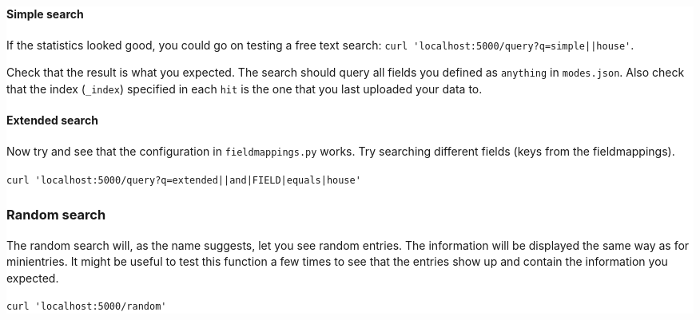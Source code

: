 
#### Simple search
If the statistics looked good, you could go on testing a free text search:
`curl 'localhost:5000/query?q=simple||house'`.

Check that the result is what you expected. The search should query all fields you defined as `anything` in `modes.json`.
Also check that the index (`_index`) specified in each `hit` is the one that you last uploaded your data to.

#### Extended search
Now try and see that the configuration in `fieldmappings.py` works. Try searching
different fields (keys from the fieldmappings).

`curl 'localhost:5000/query?q=extended||and|FIELD|equals|house'`

### Random search
The random search will, as the name suggests, let you see random entries. The information
will be displayed the same way as for minientries. It might be useful to test
this function a few times to see that the entries show up and contain the information
you expected.

`curl 'localhost:5000/random'`

